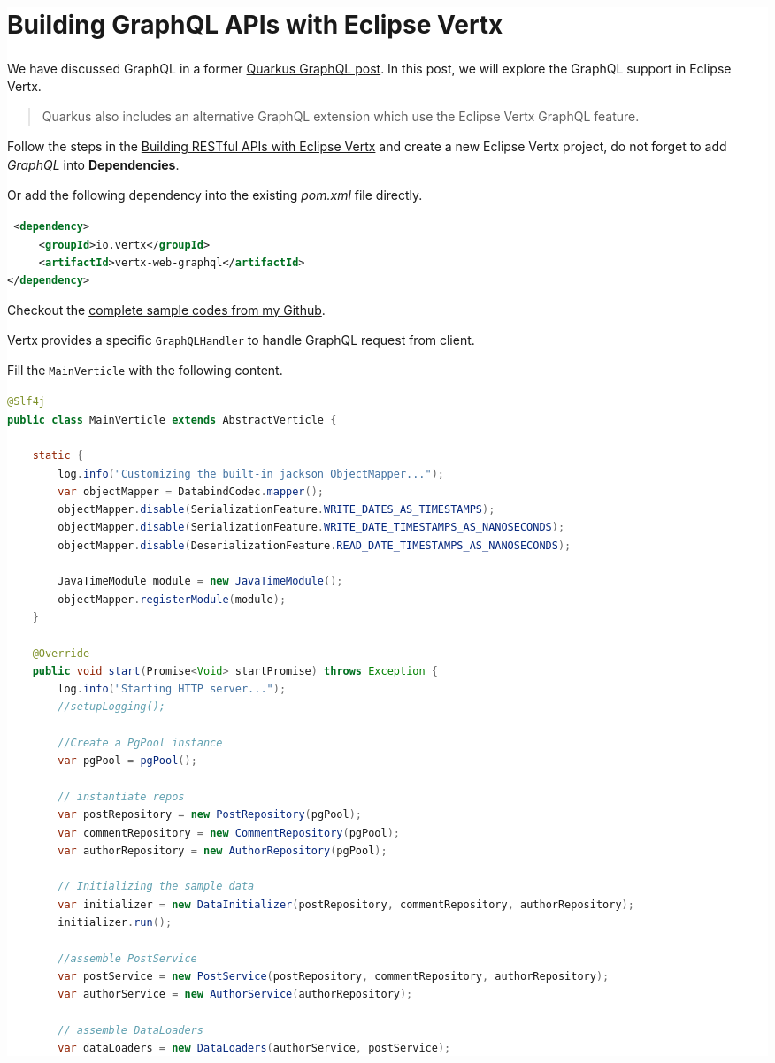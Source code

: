# Building GraphQL APIs with Eclipse Vertx

We have discussed GraphQL in a former [Quarkus GraphQL post](https://itnext.io/building-graphql-apis-with-quarkus-dbbf23f897df). In this post,  we will explore the GraphQL support in Eclipse Vertx.

> Quarkus also includes an alternative GraphQL extension which use the Eclipse Vertx GraphQL feature. 

Follow the steps in the [Building RESTful APIs with Eclipse Vertx](https://itnext.io/building-restful-apis-with-eclipse-vertx-4ce89d8eeb74) and create a new Eclipse Vertx project, do not forget to add *GraphQL* into **Dependencies**.

Or add the following dependency into the existing *pom.xml* file directly.

```xml
 <dependency>
     <groupId>io.vertx</groupId>
     <artifactId>vertx-web-graphql</artifactId>
</dependency>
```

Checkout the [complete sample codes from my Github](https://github.com/hantsy/vertx-sandbox/tree/master/graphql).

Vertx provides a specific `GraphQLHandler` to  handle GraphQL request from client.

Fill the `MainVerticle` with the following content.

```java
@Slf4j
public class MainVerticle extends AbstractVerticle {

    static {
        log.info("Customizing the built-in jackson ObjectMapper...");
        var objectMapper = DatabindCodec.mapper();
        objectMapper.disable(SerializationFeature.WRITE_DATES_AS_TIMESTAMPS);
        objectMapper.disable(SerializationFeature.WRITE_DATE_TIMESTAMPS_AS_NANOSECONDS);
        objectMapper.disable(DeserializationFeature.READ_DATE_TIMESTAMPS_AS_NANOSECONDS);

        JavaTimeModule module = new JavaTimeModule();
        objectMapper.registerModule(module);
    }

    @Override
    public void start(Promise<Void> startPromise) throws Exception {
        log.info("Starting HTTP server...");
        //setupLogging();

        //Create a PgPool instance
        var pgPool = pgPool();

        // instantiate repos
        var postRepository = new PostRepository(pgPool);
        var commentRepository = new CommentRepository(pgPool);
        var authorRepository = new AuthorRepository(pgPool);

        // Initializing the sample data
        var initializer = new DataInitializer(postRepository, commentRepository, authorRepository);
        initializer.run();

        //assemble PostService
        var postService = new PostService(postRepository, commentRepository, authorRepository);
        var authorService = new AuthorService(authorRepository);

        // assemble DataLoaders
        var dataLoaders = new DataLoaders(authorService, postService);

```